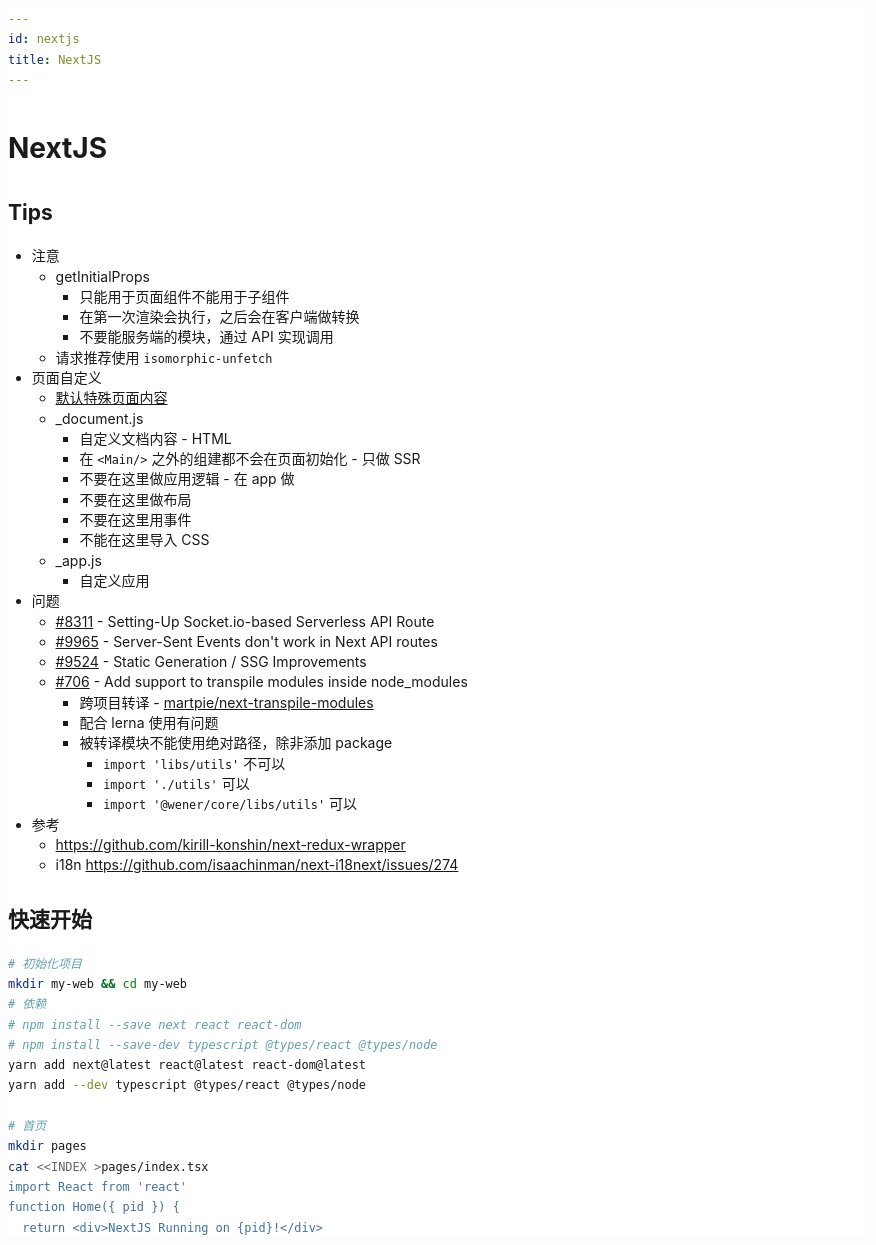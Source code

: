 ```yaml
---
id: nextjs
title: NextJS
---
```


# NextJS

## Tips
* 注意
  * getInitialProps
    * 只能用于页面组件不能用于子组件
    * 在第一次渲染会执行，之后会在客户端做转换
    * 不要能服务端的模块，通过 API 实现调用
  * 请求推荐使用 `isomorphic-unfetch`
* 页面自定义
  * [默认特殊页面内容](https://github.com/zeit/next.js/tree/master/packages/next/pages)
  * _document.js
    * 自定义文档内容 - HTML
    * 在 `<Main/>` 之外的组建都不会在页面初始化 - 只做 SSR
    * 不要在这里做应用逻辑 - 在 app 做
    * 不要在这里做布局
    * 不要在这里用事件
    * 不能在这里导入 CSS
  * _app.js
      * 自定义应用
* 问题
  * [#8311](https://github.com/zeit/next.js/issues/8311) -  Setting-Up Socket.io-based Serverless API Route
  * [#9965](https://github.com/zeit/next.js/issues/9965) - Server-Sent Events don't work in Next API routes
  * [#9524](https://github.com/zeit/next.js/issues/9524) - Static Generation / SSG Improvements
  * [#706](https://github.com/zeit/next.js/issues/706) - Add support to transpile modules inside node_modules
    * 跨项目转译 - [martpie/next-transpile-modules](https://github.com/martpie/next-transpile-modules)
    * 配合 lerna 使用有问题
    * 被转译模块不能使用绝对路径，除非添加 package
      * `import 'libs/utils'` 不可以
      * `import './utils'` 可以
      * `import '@wener/core/libs/utils'` 可以
* 参考
  * https://github.com/kirill-konshin/next-redux-wrapper
  * i18n https://github.com/isaachinman/next-i18next/issues/274

## 快速开始

```bash
# 初始化项目
mkdir my-web && cd my-web
# 依赖
# npm install --save next react react-dom
# npm install --save-dev typescript @types/react @types/node
yarn add next@latest react@latest react-dom@latest
yarn add --dev typescript @types/react @types/node

# 首页
mkdir pages
cat <<INDEX >pages/index.tsx
import React from 'react'
function Home({ pid }) {
  return <div>NextJS Running on {pid}!</div>
```